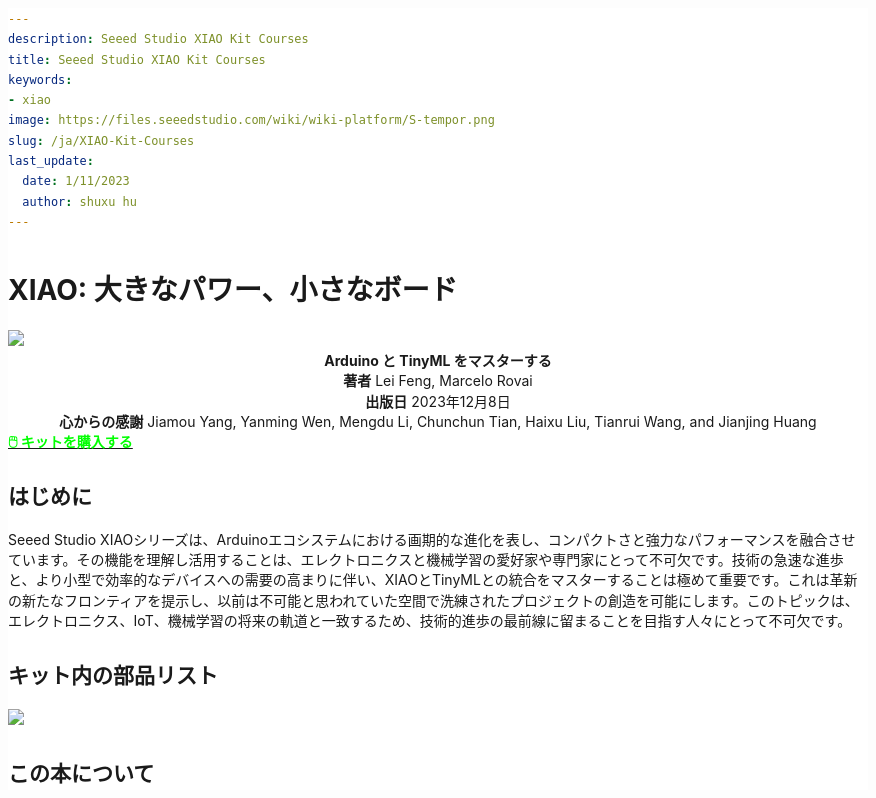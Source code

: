 ```yaml
---
description: Seeed Studio XIAO Kit Courses
title: Seeed Studio XIAO Kit Courses
keywords:
- xiao
image: https://files.seeedstudio.com/wiki/wiki-platform/S-tempor.png
slug: /ja/XIAO-Kit-Courses
last_update:
  date: 1/11/2023
  author: shuxu hu
---
```

# XIAO: 大きなパワー、小さなボード

<div align="center" class="all_container">
    <div align="left" class="xiao_topic_page_pic">
        <img src="https://mjrovai.github.io/XIAO_Big_Power_Small_Board-ebook/cover.jpg" style={{width:300, height:'auto'}}/>
    </div>
    <div class="xiao_topic_page_vertical">
        <font size={"4"}><strong>Arduino と TinyML をマスターする</strong></font>
        <br /><font size={"3"}><strong>著者</strong></font>
        <font size={"2"}>Lei Feng, Marcelo Rovai</font>
        <br /><font size={"3"}><strong>出版日</strong></font>
        <font size={"2"}>2023年12月8日</font>
        <br /><font size={"3"}><strong>心からの感謝</strong></font>
        <font size={"2"}>Jiamou Yang, Yanming Wen, Mengdu Li, Chunchun Tian, Haixu Liu, Tianrui Wang, and Jianjing Huang</font>
    </div>
</div>



<div class="get_one_now_container" style={{textAlign: 'center'}}><a class="get_one_now_item" href="https://www.seeedstudio.com/Seeed-XIAO-Starter-Kit-p-5378.html" target="_blank"><strong><span><font color={'FFFFFF'} size={"4"}>🖱️ キットを購入する</font></span></strong></a></div>

## はじめに

Seeed Studio XIAOシリーズは、Arduinoエコシステムにおける画期的な進化を表し、コンパクトさと強力なパフォーマンスを融合させています。その機能を理解し活用することは、エレクトロニクスと機械学習の愛好家や専門家にとって不可欠です。技術の急速な進歩と、より小型で効率的なデバイスへの需要の高まりに伴い、XIAOとTinyMLとの統合をマスターすることは極めて重要です。これは革新の新たなフロンティアを提示し、以前は不可能と思われていた空間で洗練されたプロジェクトの創造を可能にします。このトピックは、エレクトロニクス、IoT、機械学習の将来の軌道と一致するため、技術的進歩の最前線に留まることを目指す人々にとって不可欠です。

## キット内の部品リスト

<div style={{textAlign:'center'}}><img src="https://media-cdn.seeedstudio.com/media/catalog/product/cache/bb49d3ec4ee05b6f018e93f896b8a25d/s/e/seeed_studio_xiao_starter_kit_-_all_seeed_studio_xiao_series_deve_after_1_.jpg" style={{width:500, height:'auto'}}/></div>

## この本について
